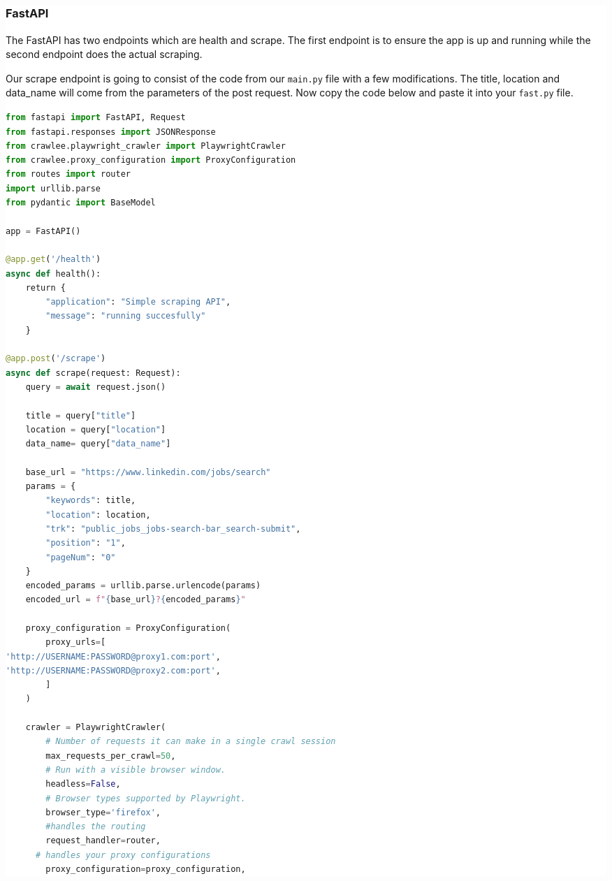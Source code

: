 
### FastAPI

The FastAPI has two endpoints which are health and scrape. The first endpoint is to ensure the app is up and running while the second endpoint does the actual scraping.

Our scrape endpoint is going to consist of the code from our `main.py` file with a few modifications. The title, location and data\_name will come from the parameters of the post request. Now copy the code below and paste it into your `fast.py` file.

```python
from fastapi import FastAPI, Request
from fastapi.responses import JSONResponse
from crawlee.playwright_crawler import PlaywrightCrawler
from crawlee.proxy_configuration import ProxyConfiguration
from routes import router
import urllib.parse
from pydantic import BaseModel

app = FastAPI()

@app.get('/health')
async def health():
    return {
        "application": "Simple scraping API",
        "message": "running succesfully"
    }

@app.post('/scrape')
async def scrape(request: Request):  
    query = await request.json()

    title = query["title"]
    location = query["location"]
    data_name= query["data_name"]

    base_url = "https://www.linkedin.com/jobs/search"
    params = {
        "keywords": title,
        "location": location,
        "trk": "public_jobs_jobs-search-bar_search-submit",
        "position": "1",
        "pageNum": "0"
    }
    encoded_params = urllib.parse.urlencode(params)
    encoded_url = f"{base_url}?{encoded_params}"

    proxy_configuration = ProxyConfiguration(
        proxy_urls=[
'http://USERNAME:PASSWORD@proxy1.com:port',
'http://USERNAME:PASSWORD@proxy2.com:port',  
        ]
    )

    crawler = PlaywrightCrawler(
        # Number of requests it can make in a single crawl session
        max_requests_per_crawl=50,
        # Run with a visible browser window.
        headless=False,
        # Browser types supported by Playwright.
        browser_type='firefox',
        #handles the routing
        request_handler=router,
	  # handles your proxy configurations
        proxy_configuration=proxy_configuration,
```